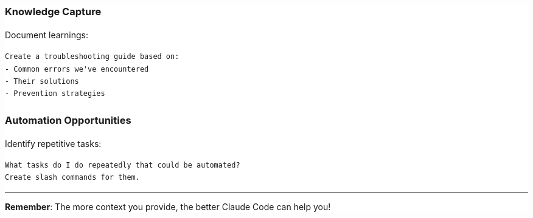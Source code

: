 ### Knowledge Capture
Document learnings:
```
Create a troubleshooting guide based on:
- Common errors we've encountered
- Their solutions
- Prevention strategies
```

### Automation Opportunities
Identify repetitive tasks:
```
What tasks do I do repeatedly that could be automated?
Create slash commands for them.
```

---

**Remember**: The more context you provide, the better Claude Code can help you!
